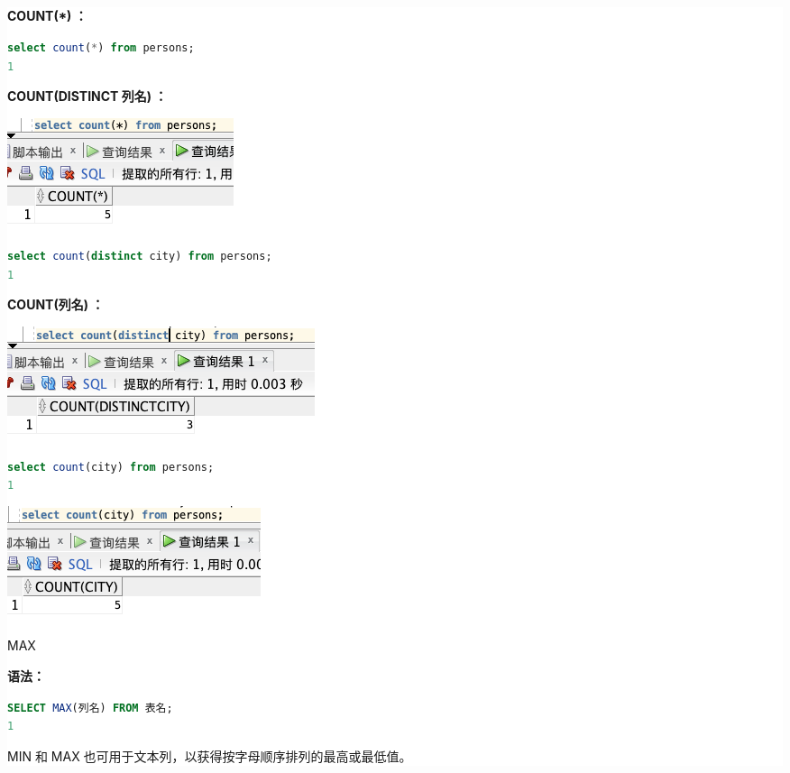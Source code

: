 **COUNT(*) ：**

```sql
select count(*) from persons;
1
```

**COUNT(DISTINCT 列名) ：**

![](images/WEBRESOURCE1961677584143211截图.png)

```sql
select count(distinct city) from persons;
1
```

**COUNT(列名) ：**

![](images/WEBRESOURCE1971677584143256截图.png)

```sql
select count(city) from persons;
1
```

![](images/WEBRESOURCE1981677584139368截图.png)

MAX

**语法：**

```sql
SELECT MAX(列名) FROM 表名;
1
```

MIN 和 MAX 也可用于文本列，以获得按字母顺序排列的最高或最低值。
